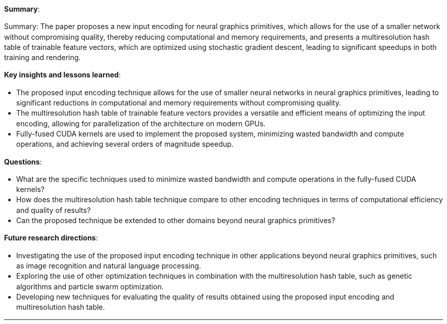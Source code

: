 **Summary**:

Summary: The paper proposes a new input encoding for neural graphics primitives, which allows for the use of a smaller network without compromising quality, thereby reducing computational and memory requirements, and presents a multiresolution hash table of trainable feature vectors, which are optimized using stochastic gradient descent, leading to significant speedups in both training and rendering.

**Key insights and lessons learned**:
* The proposed input encoding technique allows for the use of smaller neural networks in neural graphics primitives, leading to significant reductions in computational and memory requirements without compromising quality.
* The multiresolution hash table of trainable feature vectors provides a versatile and efficient means of optimizing the input encoding, allowing for parallelization of the architecture on modern GPUs.
* Fully-fused CUDA kernels are used to implement the proposed system, minimizing wasted bandwidth and compute operations, and achieving several orders of magnitude speedup.


**Questions**:
* What are the specific techniques used to minimize wasted bandwidth and compute operations in the fully-fused CUDA kernels?
* How does the multiresolution hash table technique compare to other encoding techniques in terms of computational efficiency and quality of results?
* Can the proposed technique be extended to other domains beyond neural graphics primitives?


**Future research directions**:
* Investigating the use of the proposed input encoding technique in other applications beyond neural graphics primitives, such as image recognition and natural language processing.
* Exploring the use of other optimization techniques in combination with the multiresolution hash table, such as genetic algorithms and particle swarm optimization.
* Developing new techniques for evaluating the quality of results obtained using the proposed input encoding and multiresolution hash table.

---
